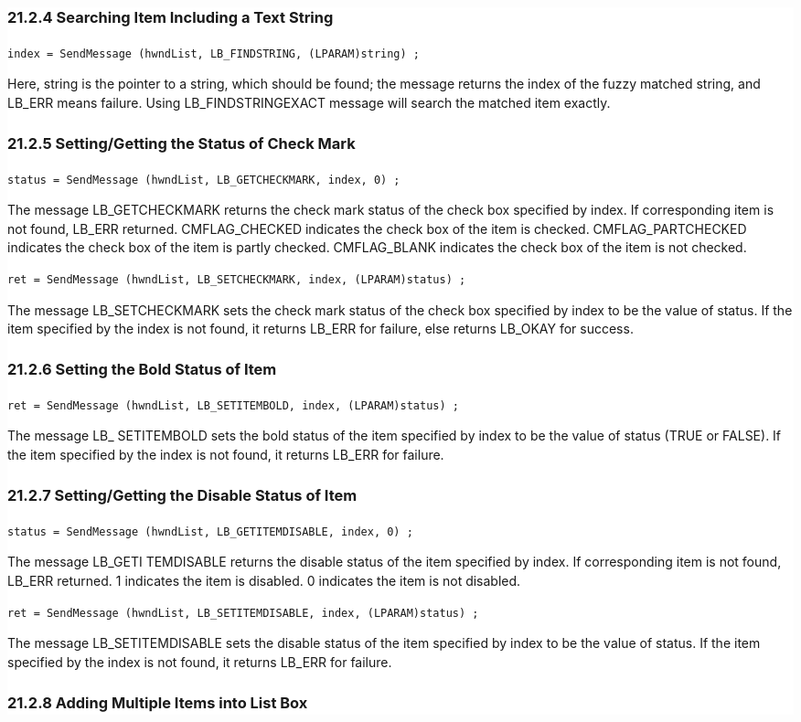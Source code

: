 ### 21.2.4 Searching Item Including a Text String

```cplusplus
index = SendMessage (hwndList, LB_FINDSTRING, (LPARAM)string) ;
```

Here, string is the pointer to a string, which should be found; the message returns the index of the fuzzy matched string, and LB_ERR means failure. Using LB_FINDSTRINGEXACT message will search the matched item exactly.

### 21.2.5 Setting/Getting the Status of Check Mark

```cplusplus
status = SendMessage (hwndList, LB_GETCHECKMARK, index, 0) ;
```

The message LB_GETCHECKMARK returns the check mark status of the check box specified by index. If corresponding item is not found, LB_ERR returned. CMFLAG_CHECKED indicates the check box of the item is checked. CMFLAG_PARTCHECKED indicates the check box of the item is partly checked. CMFLAG_BLANK indicates the check box of the item is not checked.

```cplusplus
ret = SendMessage (hwndList, LB_SETCHECKMARK, index, (LPARAM)status) ;
```

The message LB_SETCHECKMARK sets the check mark status of the check box specified by index to be the value of status. If the item specified by the index is not found, it returns LB_ERR for failure, else returns LB_OKAY for success.

### 21.2.6 Setting the Bold Status of Item

```cplusplus
ret = SendMessage (hwndList, LB_SETITEMBOLD, index, (LPARAM)status) ;
```

The message LB_ SETITEMBOLD sets the bold status of the item specified by index to be the value of status (TRUE or FALSE). If the item specified by the index is not found, it returns LB_ERR for failure. 

### 21.2.7 Setting/Getting the Disable Status of Item

```cplusplus
status = SendMessage (hwndList, LB_GETITEMDISABLE, index, 0) ;
```

The message LB_GETI	TEMDISABLE returns the disable status of the item specified by index. If corresponding item is not found, LB_ERR returned. 1 indicates the item is disabled. 0 indicates the item is not disabled. 

```cplusplus
ret = SendMessage (hwndList, LB_SETITEMDISABLE, index, (LPARAM)status) ;
```

The message LB_SETITEMDISABLE sets the disable status of the item specified by index to be the value of status. If the item specified by the index is not found, it returns LB_ERR for failure.

### 21.2.8 Adding Multiple Items into List Box
